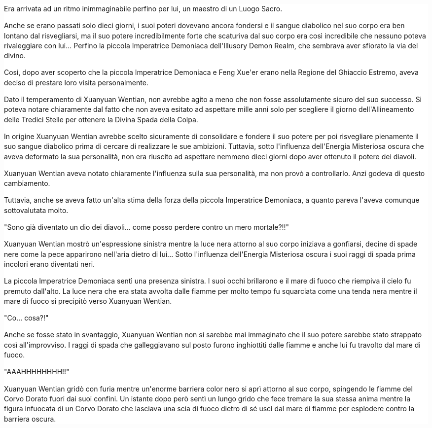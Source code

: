 
Era arrivata ad un ritmo inimmaginabile perfino per lui, un maestro di un Luogo Sacro.


Anche se erano passati solo dieci giorni, i suoi poteri dovevano ancora fondersi e il sangue diabolico nel suo corpo era ben lontano dal risvegliarsi, ma il suo potere incredibilmente forte che scaturiva dal suo corpo era così incredibile che nessuno poteva rivaleggiare con lui...
Perfino la piccola Imperatrice Demoniaca dell'Illusory Demon Realm, che sembrava aver sfiorato la via del divino.


Così, dopo aver scoperto che la piccola Imperatrice Demoniaca e Feng Xue'er erano nella Regione del Ghiaccio Estremo, aveva deciso di prestare loro visita personalmente.


Dato il temperamento di Xuanyuan Wentian, non avrebbe agito a meno che non fosse assolutamente sicuro del suo successo. Si poteva notare chiaramente dal fatto che non aveva esitato ad aspettare mille anni solo per scegliere il giorno dell'Allineamento delle Tredici Stelle per ottenere la Divina Spada della Colpa.


In origine Xuanyuan Wentian avrebbe scelto sicuramente di consolidare e fondere il suo potere per poi risvegliare pienamente il suo sangue diabolico prima di cercare di realizzare le sue ambizioni. Tuttavia, sotto l'influenza dell'Energia Misteriosa oscura che aveva deformato la sua personalità, non era riuscito ad aspettare nemmeno dieci giorni dopo aver ottenuto il potere dei diavoli.


Xuanyuan Wentian aveva notato chiaramente l'influenza sulla sua personalità, ma non provò a controllarlo. Anzi godeva di questo cambiamento.


Tuttavia, anche se aveva fatto un'alta stima della forza della piccola Imperatrice Demoniaca, a quanto pareva l'aveva comunque sottovalutata molto.


"Sono già diventato un dio dei diavoli... come posso perdere contro un mero mortale?!!"


Xuanyuan Wentian mostrò un'espressione sinistra mentre la luce nera attorno al suo corpo iniziava a gonfiarsi, decine di spade nere come la pece apparirono nell'aria dietro di lui...
Sotto l'influenza dell'Energia Misteriosa oscura i suoi raggi di spada prima incolori erano diventati neri.


La piccola Imperatrice Demoniaca sentì una presenza sinistra. I suoi occhi brillarono e il mare di fuoco che riempiva il cielo fu premuto dall'alto. La luce nera che era stata avvolta dalle fiamme per molto tempo fu squarciata come una tenda nera mentre il mare di fuoco si precipitò verso Xuanyuan Wentian.


"Co... cosa?!"


Anche se fosse stato in svantaggio, Xuanyuan Wentian non si sarebbe mai immaginato che il suo potere sarebbe stato strappato così all'improvviso. I raggi di spada che galleggiavano sul posto furono inghiottiti dalle fiamme e anche lui fu travolto dal mare di fuoco.


"AAAHHHHHHHH!!"


Xuanyuan Wentian gridò con furia mentre un'enorme barriera color nero si aprì attorno al suo corpo, spingendo le fiamme del Corvo Dorato fuori dai suoi confini. Un istante dopo però sentì un lungo grido che fece tremare la sua stessa anima mentre la figura infuocata di un Corvo Dorato che lasciava una scia di fuoco dietro di sé uscì dal mare di fiamme per esplodere contro la barriera oscura.
